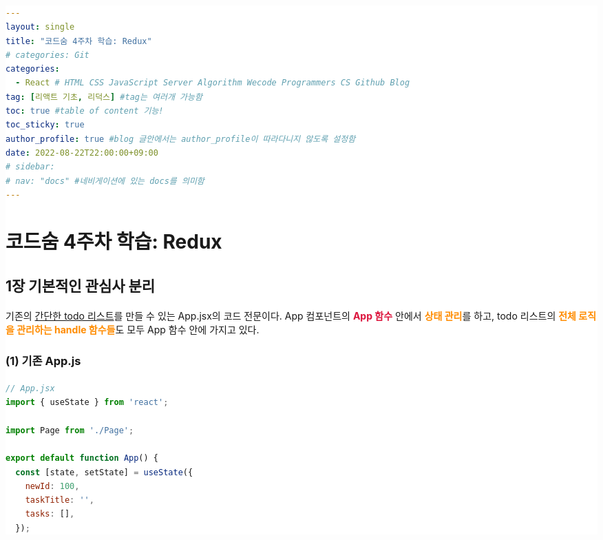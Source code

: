 ```yaml
---
layout: single
title: "코드숨 4주차 학습: Redux"
# categories: Git
categories:
  - React # HTML CSS JavaScript Server Algorithm Wecode Programmers CS Github Blog
tag: [리액트 기초, 리덕스] #tag는 여러개 가능함
toc: true #table of content 기능!
toc_sticky: true
author_profile: true #blog 글안에서는 author_profile이 따라다니지 않도록 설정함
date: 2022-08-22T22:00:00+09:00
# sidebar:
# nav: "docs" #네비게이션에 있는 docs를 의미함
---
```

<style>
.crimson {
  color: crimson;
  font-weight: bold;
}

.darkorange {
  color: darkorange;
  font-weight: bold;
}

.olive {
  color: olive;
  font-weight: bold;
}

.royalblue {
  color: royalblue;
  font-weight: bold;
}

.forestgreen {
  color: foresgreen;
  font-weight: bold;
}
</style>

# 코드숨 4주차 학습: Redux
## 1장 기본적인 관심사 분리
기존의 <u>간단한 todo 리스트</u>를 만들 수 있는 App.jsx의 코드 전문이다. App 컴포넌트의 <span class="crimson">App 함수</span> 안에서 <span class="darkorange">상태 관리</span>를 하고, todo 리스트의 <span class="darkorange">전체 로직을 관리하는 handle 함수들</span>도 모두 App 함수 안에 가지고 있다.

### (1) 기존 App.js
```jsx
// App.jsx
import { useState } from 'react';

import Page from './Page';

export default function App() {
  const [state, setState] = useState({
    newId: 100,
    taskTitle: '',
    tasks: [],
  });

```